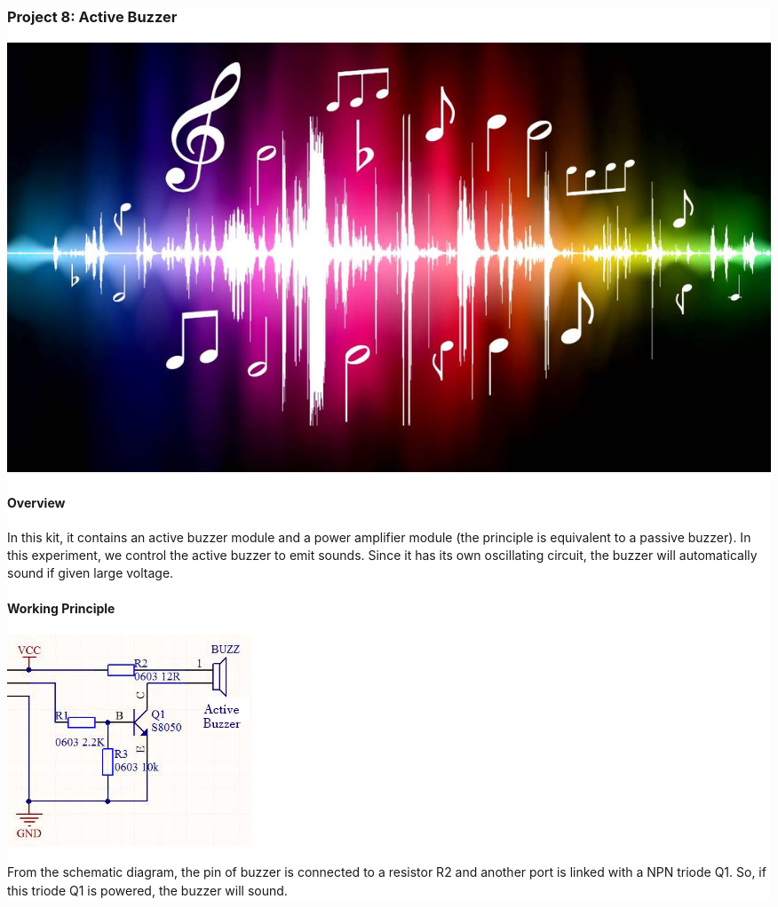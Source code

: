 ### Project 8: Active Buzzer

![](media/f4cc23dc8ed28d408e5a119855e19aa2.jpeg)

#### **Overview**

In this kit, it contains an active buzzer module and a power amplifier module (the principle is equivalent to a passive buzzer). In this experiment, we control the active buzzer to emit sounds. Since it has its own oscillating circuit, the buzzer will automatically sound if given large voltage.

#### **Working Principle**

![](media/458b66a2a23d6e135e7cf9975fe27507.png)

From the schematic diagram, the pin of buzzer is connected to a resistor R2 and another port is linked with a NPN triode Q1. So, if this triode Q1 is powered, the buzzer will sound.
